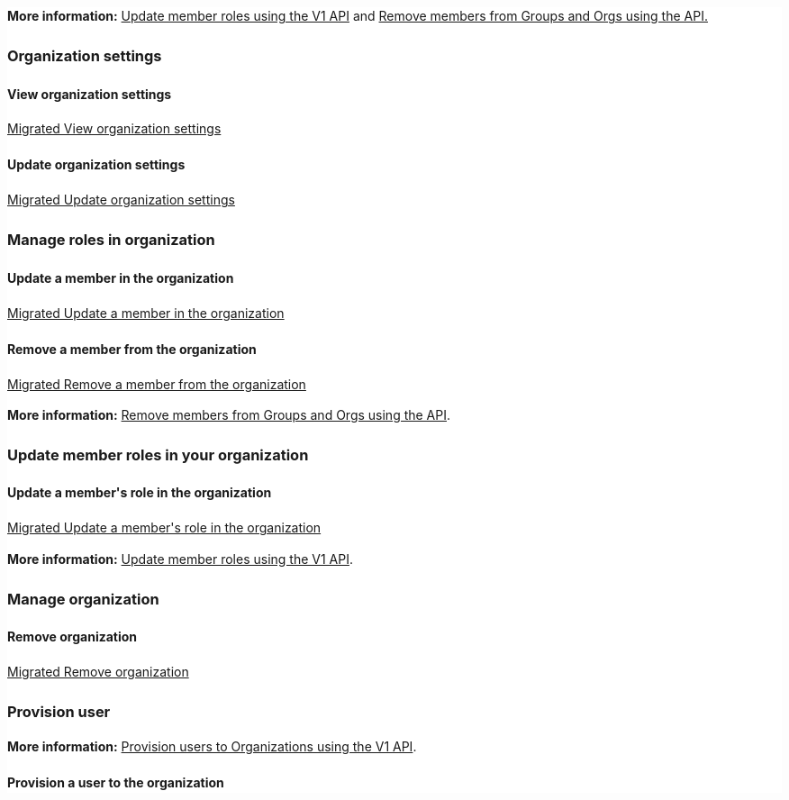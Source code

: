 **More information:** [Update member roles using the V1 API](../../snyk-admin/user-management-with-the-snyk-api/update-member-roles-using-the-v1-api.md) and [Remove members from Groups and Orgs using the API.](../../snyk-admin/user-management-with-the-snyk-api/remove-members-from-groups-and-orgs-using-the-api.md)

### Organization settings

#### View organization settings

[Migrated View organization settings](https://snyk.docs.apiary.io/#reference/organizations/organization-settings/view-organization-settings)

#### Update organization settings

[Migrated Update organization settings](https://snyk.docs.apiary.io/#reference/organizations/organization-settings/update-organization-settings)

### Manage roles in organization

#### Update a member in the organization

[Migrated Update a member in the organization](https://snyk.docs.apiary.io/#reference/organizations/manage-roles-in-organization/update-a-member-in-the-organization)

#### Remove a member from the organization

[Migrated Remove a member from the organization](https://snyk.docs.apiary.io/#reference/organizations/manage-roles-in-organization/remove-a-member-from-the-organization)

**More information:** [Remove members from Groups and Orgs using the API](../../snyk-admin/user-management-with-the-snyk-api/remove-members-from-groups-and-orgs-using-the-api.md).

### Update member roles in your organization

#### Update a member's role in the organization

[Migrated Update a member's role in the organization](https://snyk.docs.apiary.io/#reference/organizations/update-member-roles-in-your-organization/update-a-member's-role-in-the-organization)

**More information:** [Update member roles using the V1 API](../../snyk-admin/user-management-with-the-snyk-api/update-member-roles-using-the-v1-api.md).

### Manage organization

#### Remove organization

[Migrated Remove organization](https://snyk.docs.apiary.io/#reference/organizations/manage-organization/remove-organization)

### Provision user

**More information:** [Provision users to Organizations using the V1 API](../../snyk-admin/user-management-with-the-snyk-api/provision-users-to-organizations-using-the-v1-api.md).

#### Provision a user to the organization
